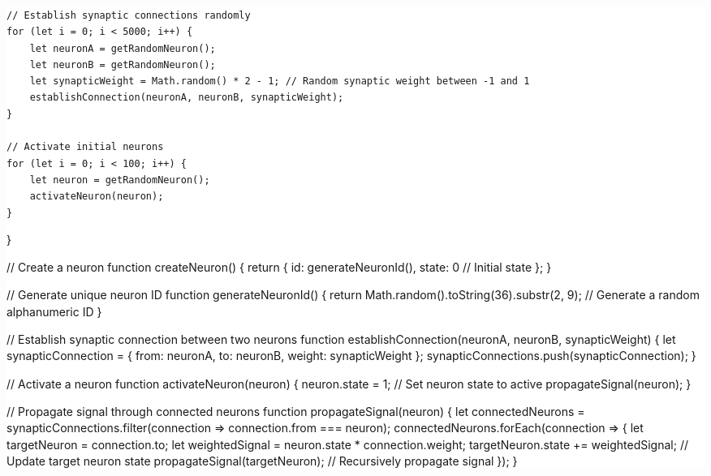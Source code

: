     // Establish synaptic connections randomly
    for (let i = 0; i < 5000; i++) {
        let neuronA = getRandomNeuron();
        let neuronB = getRandomNeuron();
        let synapticWeight = Math.random() * 2 - 1; // Random synaptic weight between -1 and 1
        establishConnection(neuronA, neuronB, synapticWeight);
    }

    // Activate initial neurons
    for (let i = 0; i < 100; i++) {
        let neuron = getRandomNeuron();
        activateNeuron(neuron);
    }
}

// Create a neuron
function createNeuron() {
    return {
        id: generateNeuronId(),
        state: 0 // Initial state
    };
}

// Generate unique neuron ID
function generateNeuronId() {
    return Math.random().toString(36).substr(2, 9); // Generate a random alphanumeric ID
}

// Establish synaptic connection between two neurons
function establishConnection(neuronA, neuronB, synapticWeight) {
    let synapticConnection = {
        from: neuronA,
        to: neuronB,
        weight: synapticWeight
    };
    synapticConnections.push(synapticConnection);
}

// Activate a neuron
function activateNeuron(neuron) {
    neuron.state = 1; // Set neuron state to active
    propagateSignal(neuron);
}

// Propagate signal through connected neurons
function propagateSignal(neuron) {
    let connectedNeurons = synapticConnections.filter(connection => connection.from === neuron);
    connectedNeurons.forEach(connection => {
        let targetNeuron = connection.to;
        let weightedSignal = neuron.state * connection.weight;
        targetNeuron.state += weightedSignal; // Update target neuron state
        propagateSignal(targetNeuron); // Recursively propagate signal
    });
}
